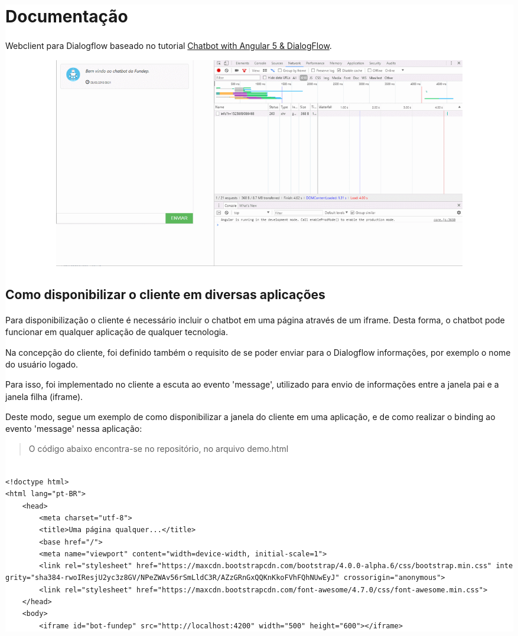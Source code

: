 # Documentação

Webclient para Dialogflow baseado no tutorial [Chatbot with Angular 5 & DialogFlow](http://www.blog.labouardy.com/chatbot-with-angular-5-dialogflow/).

<p align="center">
  <img src="demo.gif" width="80%"/>
</p>

## Como disponibilizar o cliente em diversas aplicações

Para disponibilização o cliente é necessário incluir o chatbot em uma página através de um iframe. Desta forma, o chatbot pode funcionar em qualquer aplicação de qualquer tecnologia.

Na concepção do cliente, foi definido também o requisito de se poder enviar para o Dialogflow informações, por exemplo o nome do usuário logado.

Para isso, foi implementado no cliente a escuta ao evento 'message', utilizado para envio de informações entre a janela pai e a janela filha (iframe).

Deste modo, segue um exemplo de como disponibilizar a janela do cliente em uma aplicação, e de como realizar o binding ao evento 'message' nessa aplicação:

> O código abaixo encontra-se no repositório, no arquivo demo.html

```

<!doctype html>
<html lang="pt-BR">
    <head>
        <meta charset="utf-8">
        <title>Uma página qualquer...</title>
        <base href="/">
        <meta name="viewport" content="width=device-width, initial-scale=1">
        <link rel="stylesheet" href="https://maxcdn.bootstrapcdn.com/bootstrap/4.0.0-alpha.6/css/bootstrap.min.css" integrity="sha384-rwoIResjU2yc3z8GV/NPeZWAv56rSmLldC3R/AZzGRnGxQQKnKkoFVhFQhNUwEyJ" crossorigin="anonymous">
        <link rel="stylesheet" href="https://maxcdn.bootstrapcdn.com/font-awesome/4.7.0/css/font-awesome.min.css">
    </head>
    <body>
        <iframe id="bot-fundep" src="http://localhost:4200" width="500" height="600"></iframe>
```